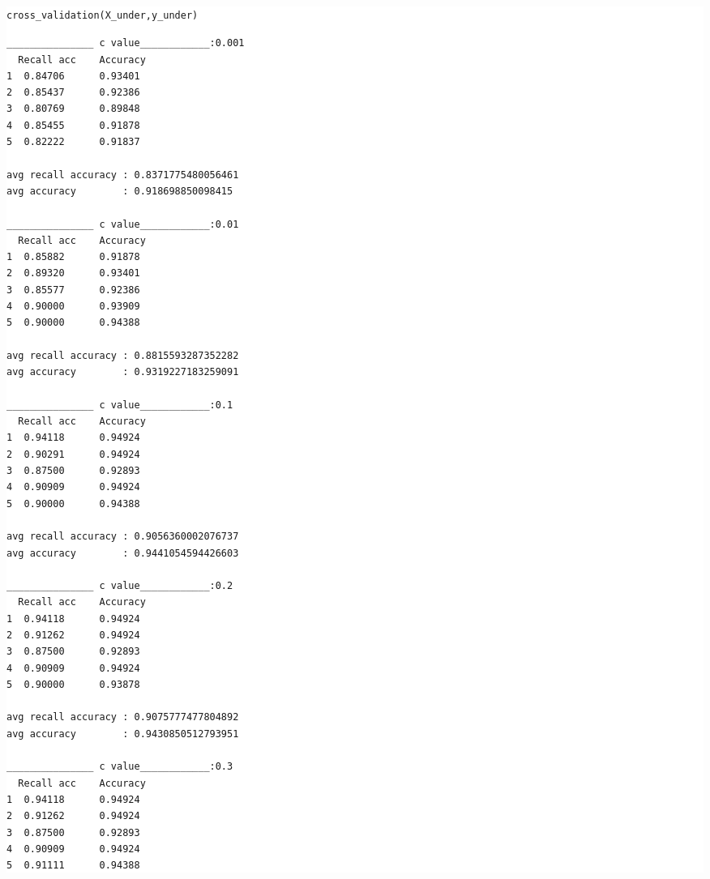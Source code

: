 
```python
cross_validation(X_under,y_under)  
```

    _______________ c value____________:0.001
      Recall acc    Accuracy
    1  0.84706      0.93401 
    2  0.85437      0.92386 
    3  0.80769      0.89848 
    4  0.85455      0.91878 
    5  0.82222      0.91837 
     
    avg recall accuracy : 0.8371775480056461
    avg accuracy        : 0.918698850098415
     
    _______________ c value____________:0.01
      Recall acc    Accuracy
    1  0.85882      0.91878 
    2  0.89320      0.93401 
    3  0.85577      0.92386 
    4  0.90000      0.93909 
    5  0.90000      0.94388 
     
    avg recall accuracy : 0.8815593287352282
    avg accuracy        : 0.9319227183259091
     
    _______________ c value____________:0.1
      Recall acc    Accuracy
    1  0.94118      0.94924 
    2  0.90291      0.94924 
    3  0.87500      0.92893 
    4  0.90909      0.94924 
    5  0.90000      0.94388 
     
    avg recall accuracy : 0.9056360002076737
    avg accuracy        : 0.9441054594426603
     
    _______________ c value____________:0.2
      Recall acc    Accuracy
    1  0.94118      0.94924 
    2  0.91262      0.94924 
    3  0.87500      0.92893 
    4  0.90909      0.94924 
    5  0.90000      0.93878 
     
    avg recall accuracy : 0.9075777477804892
    avg accuracy        : 0.9430850512793951
     
    _______________ c value____________:0.3
      Recall acc    Accuracy
    1  0.94118      0.94924 
    2  0.91262      0.94924 
    3  0.87500      0.92893 
    4  0.90909      0.94924 
    5  0.91111      0.94388 
     